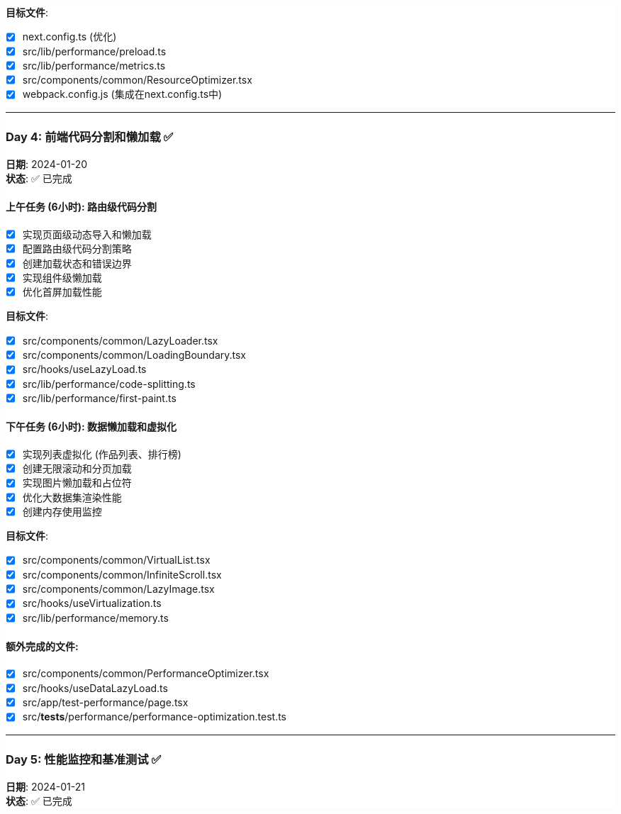 **目标文件**:
- [x] next.config.ts (优化)
- [x] src/lib/performance/preload.ts
- [x] src/lib/performance/metrics.ts
- [x] src/components/common/ResourceOptimizer.tsx
- [x] webpack.config.js (集成在next.config.ts中)

---

### Day 4: 前端代码分割和懒加载 ✅
**日期**: 2024-01-20  
**状态**: ✅ 已完成  

#### 上午任务 (6小时): 路由级代码分割
- [x] 实现页面级动态导入和懒加载
- [x] 配置路由级代码分割策略
- [x] 创建加载状态和错误边界
- [x] 实现组件级懒加载
- [x] 优化首屏加载性能

**目标文件**:
- [x] src/components/common/LazyLoader.tsx
- [x] src/components/common/LoadingBoundary.tsx
- [x] src/hooks/useLazyLoad.ts
- [x] src/lib/performance/code-splitting.ts
- [x] src/lib/performance/first-paint.ts

#### 下午任务 (6小时): 数据懒加载和虚拟化
- [x] 实现列表虚拟化 (作品列表、排行榜)
- [x] 创建无限滚动和分页加载
- [x] 实现图片懒加载和占位符
- [x] 优化大数据集渲染性能
- [x] 创建内存使用监控

**目标文件**:
- [x] src/components/common/VirtualList.tsx
- [x] src/components/common/InfiniteScroll.tsx
- [x] src/components/common/LazyImage.tsx
- [x] src/hooks/useVirtualization.ts
- [x] src/lib/performance/memory.ts

#### 额外完成的文件:
- [x] src/components/common/PerformanceOptimizer.tsx
- [x] src/hooks/useDataLazyLoad.ts
- [x] src/app/test-performance/page.tsx
- [x] src/__tests__/performance/performance-optimization.test.ts

---

### Day 5: 性能监控和基准测试 ✅
**日期**: 2024-01-21  
**状态**: ✅ 已完成  
